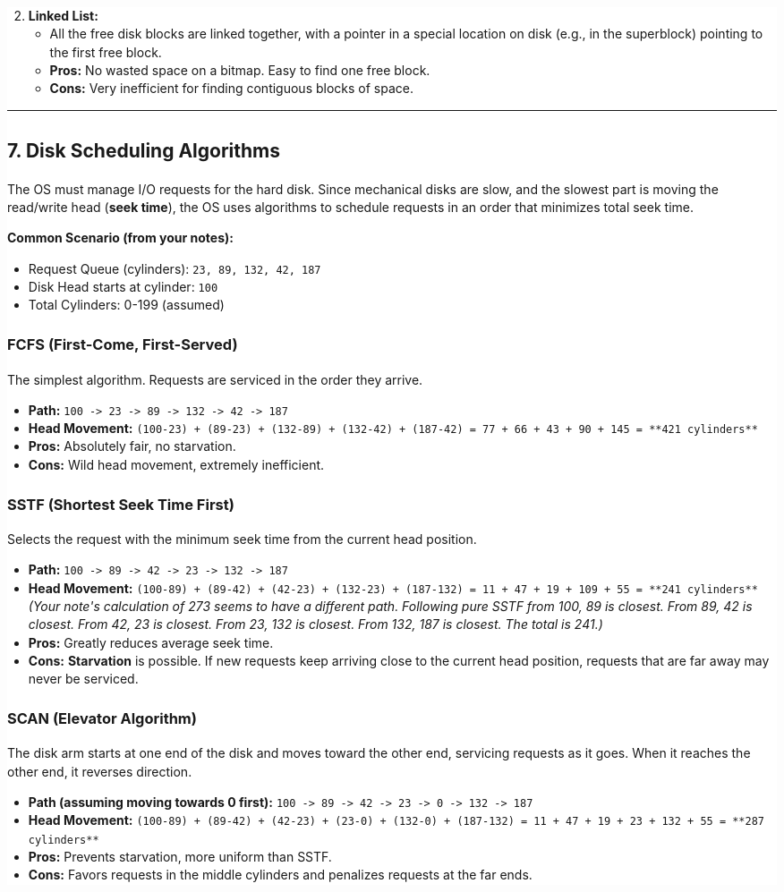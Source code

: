 2.  **Linked List:**
    *   All the free disk blocks are linked together, with a pointer in a special location on disk (e.g., in the superblock) pointing to the first free block.
    *   **Pros:** No wasted space on a bitmap. Easy to find one free block.
    *   **Cons:** Very inefficient for finding contiguous blocks of space.

---

## 7. Disk Scheduling Algorithms

The OS must manage I/O requests for the hard disk. Since mechanical disks are slow, and the slowest part is moving the read/write head (**seek time**), the OS uses algorithms to schedule requests in an order that minimizes total seek time.

**Common Scenario (from your notes):**
*   Request Queue (cylinders): `23, 89, 132, 42, 187`
*   Disk Head starts at cylinder: `100`
*   Total Cylinders: 0-199 (assumed)

### FCFS (First-Come, First-Served)

The simplest algorithm. Requests are serviced in the order they arrive.

*   **Path:** `100 -> 23 -> 89 -> 132 -> 42 -> 187`
*   **Head Movement:** `(100-23) + (89-23) + (132-89) + (132-42) + (187-42) = 77 + 66 + 43 + 90 + 145 = **421 cylinders**`
*   **Pros:** Absolutely fair, no starvation.
*   **Cons:** Wild head movement, extremely inefficient.

### SSTF (Shortest Seek Time First)

Selects the request with the minimum seek time from the current head position.

*   **Path:** `100 -> 89 -> 42 -> 23 -> 132 -> 187`
*   **Head Movement:** `(100-89) + (89-42) + (42-23) + (132-23) + (187-132) = 11 + 47 + 19 + 109 + 55 = **241 cylinders**`
*(Your note's calculation of 273 seems to have a different path. Following pure SSTF from 100, 89 is closest. From 89, 42 is closest. From 42, 23 is closest. From 23, 132 is closest. From 132, 187 is closest. The total is 241.)*
*   **Pros:** Greatly reduces average seek time.
*   **Cons:** **Starvation** is possible. If new requests keep arriving close to the current head position, requests that are far away may never be serviced.

### SCAN (Elevator Algorithm)

The disk arm starts at one end of the disk and moves toward the other end, servicing requests as it goes. When it reaches the other end, it reverses direction.

*   **Path (assuming moving towards 0 first):** `100 -> 89 -> 42 -> 23 -> 0 -> 132 -> 187`
*   **Head Movement:** `(100-89) + (89-42) + (42-23) + (23-0) + (132-0) + (187-132) = 11 + 47 + 19 + 23 + 132 + 55 = **287 cylinders**`
*   **Pros:** Prevents starvation, more uniform than SSTF.
*   **Cons:** Favors requests in the middle cylinders and penalizes requests at the far ends.
